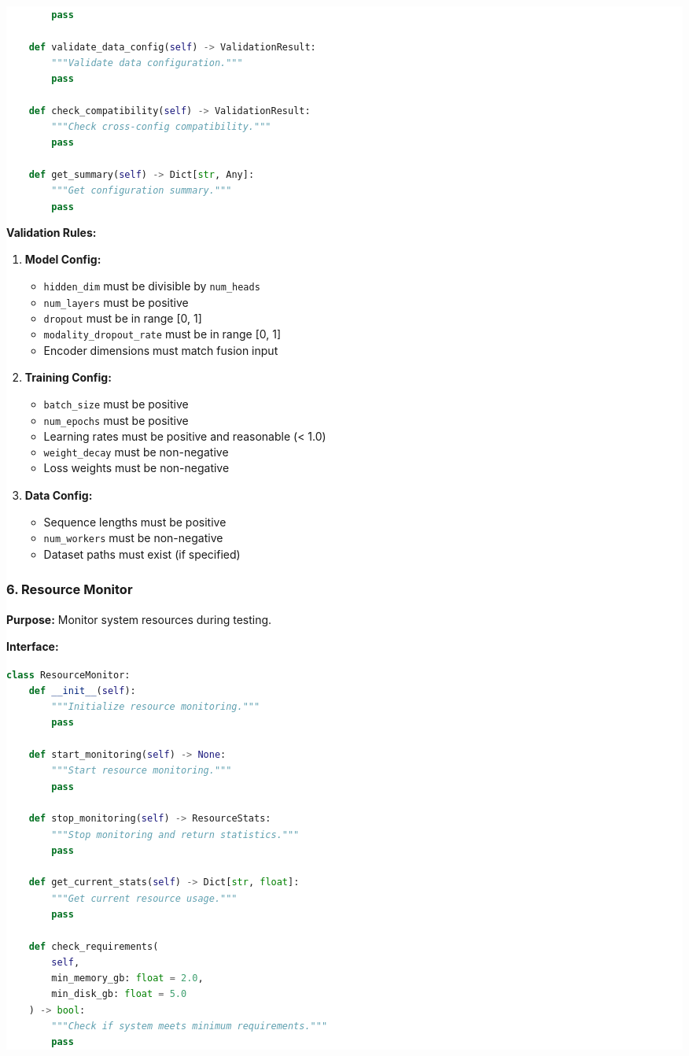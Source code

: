 ```python
        pass
    
    def validate_data_config(self) -> ValidationResult:
        """Validate data configuration."""
        pass
    
    def check_compatibility(self) -> ValidationResult:
        """Check cross-config compatibility."""
        pass
    
    def get_summary(self) -> Dict[str, Any]:
        """Get configuration summary."""
        pass
```

**Validation Rules:**

1. **Model Config:**
   - `hidden_dim` must be divisible by `num_heads`
   - `num_layers` must be positive
   - `dropout` must be in range [0, 1]
   - `modality_dropout_rate` must be in range [0, 1]
   - Encoder dimensions must match fusion input

2. **Training Config:**
   - `batch_size` must be positive
   - `num_epochs` must be positive
   - Learning rates must be positive and reasonable (< 1.0)
   - `weight_decay` must be non-negative
   - Loss weights must be non-negative

3. **Data Config:**
   - Sequence lengths must be positive
   - `num_workers` must be non-negative
   - Dataset paths must exist (if specified)

### 6. Resource Monitor

**Purpose:** Monitor system resources during testing.

**Interface:**
```python
class ResourceMonitor:
    def __init__(self):
        """Initialize resource monitoring."""
        pass
    
    def start_monitoring(self) -> None:
        """Start resource monitoring."""
        pass
    
    def stop_monitoring(self) -> ResourceStats:
        """Stop monitoring and return statistics."""
        pass
    
    def get_current_stats(self) -> Dict[str, float]:
        """Get current resource usage."""
        pass
    
    def check_requirements(
        self,
        min_memory_gb: float = 2.0,
        min_disk_gb: float = 5.0
    ) -> bool:
        """Check if system meets minimum requirements."""
        pass
```